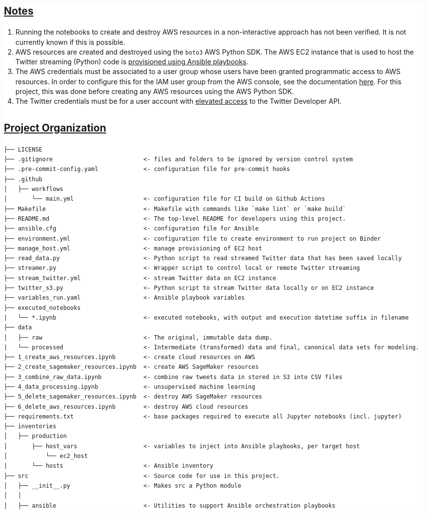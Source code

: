 ## [Notes](#notes)
1. Running the notebooks to create and destroy AWS resources in a non-interactive approach has not been verified. It is not currently known if this is possible.
2. AWS resources are created and destroyed using the `boto3` AWS Python SDK. The AWS EC2 instance that is used to host the Twitter streaming (Python) code is [provisioned using Ansible playbooks](https://www.ansible.com/use-cases/provisioning).
3. The AWS credentials must be associated to a user group whose users have been granted programmatic access to AWS resources. In order to configure this for the IAM user group from the AWS console, see the documentation [here](https://docs.aws.amazon.com/IAM/latest/UserGuide/id_users_create.html#id_users_create_console). For this project, this was done before creating any AWS resources using the AWS Python SDK.
4. The Twitter credentials must be for a user account with [elevated access](https://developer.twitter.com/en/support/twitter-api/v2) to the Twitter Developer API.

## [Project Organization](#project-organization)

    ├── LICENSE
    ├── .gitignore                          <- files and folders to be ignored by version control system
    ├── .pre-commit-config.yaml             <- configuration file for pre-commit hooks
    ├── .github
    │   ├── workflows
    │       └── main.yml                    <- configuration file for CI build on Github Actions
    ├── Makefile                            <- Makefile with commands like `make lint` or `make build`
    ├── README.md                           <- The top-level README for developers using this project.
    ├── ansible.cfg                         <- configuration file for Ansible
    ├── environment.yml                     <- configuration file to create environment to run project on Binder
    ├── manage_host.yml                     <- manage provisioning of EC2 host
    ├── read_data.py                        <- Python script to read streamed Twitter data that has been saved locally
    ├── streamer.py                         <- Wrapper script to control local or remote Twitter streaming
    ├── stream_twitter.yml                  <- stream Twitter data on EC2 instance
    ├── twitter_s3.py                       <- Python script to stream Twitter data locally or on EC2 instance
    ├── variables_run.yaml                  <- Ansible playbook variables
    ├── executed_notebooks
    |   └── *.ipynb                         <- executed notebooks, with output and execution datetime suffix in filename
    ├── data
    │   ├── raw                             <- The original, immutable data dump.
    |   └── processed                       <- Intermediate (transformed) data and final, canonical data sets for modeling.
    ├── 1_create_aws_resources.ipynb        <- create cloud resources on AWS
    ├── 2_create_sagemaker_resources.ipynb  <- create AWS SageMaker resources
    ├── 3_combine_raw_data.ipynb            <- combine raw tweets data in stored in S3 into CSV files
    ├── 4_data_processing.ipynb             <- unsupervised machine learning
    ├── 5_delete_sagemaker_resources.ipynb  <- destroy AWS SageMaker resources
    ├── 6_delete_aws_resources.ipynb        <- destroy AWS cloud resources
    ├── requirements.txt                    <- base packages required to execute all Jupyter notebooks (incl. jupyter)
    ├── inventories
    │   ├── production
    │       ├── host_vars                   <- variables to inject into Ansible playbooks, per target host
    │           └── ec2_host
    |       └── hosts                       <- Ansible inventory
    ├── src                                 <- Source code for use in this project.
    │   ├── __init__.py                     <- Makes src a Python module
    │   │
    │   ├── ansible                         <- Utilities to support Ansible orchestration playbooks